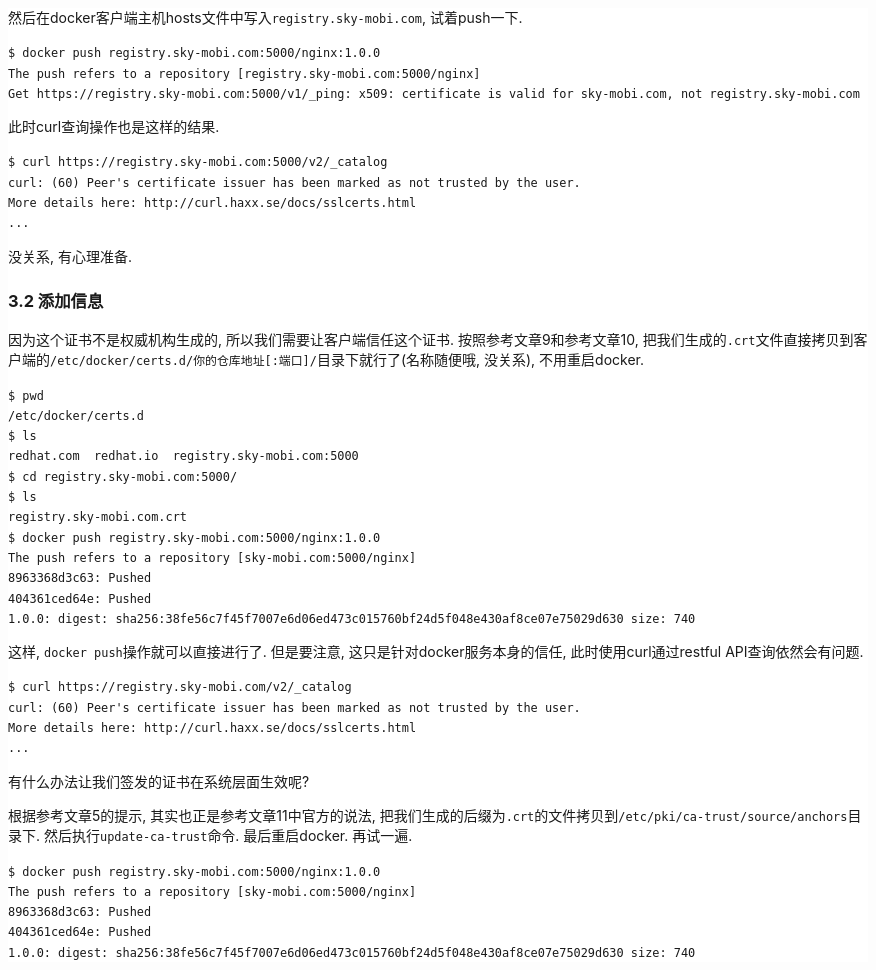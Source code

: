 然后在docker客户端主机hosts文件中写入`registry.sky-mobi.com`, 试着push一下.

```
$ docker push registry.sky-mobi.com:5000/nginx:1.0.0
The push refers to a repository [registry.sky-mobi.com:5000/nginx]
Get https://registry.sky-mobi.com:5000/v1/_ping: x509: certificate is valid for sky-mobi.com, not registry.sky-mobi.com
```

此时curl查询操作也是这样的结果.

```
$ curl https://registry.sky-mobi.com:5000/v2/_catalog
curl: (60) Peer's certificate issuer has been marked as not trusted by the user.
More details here: http://curl.haxx.se/docs/sslcerts.html
...
```

没关系, 有心理准备.

### 3.2 添加信息

因为这个证书不是权威机构生成的, 所以我们需要让客户端信任这个证书. 按照参考文章9和参考文章10, 把我们生成的`.crt`文件直接拷贝到客户端的`/etc/docker/certs.d/你的仓库地址[:端口]/`目录下就行了(名称随便哦, 没关系), 不用重启docker.

```
$ pwd
/etc/docker/certs.d
$ ls
redhat.com  redhat.io  registry.sky-mobi.com:5000
$ cd registry.sky-mobi.com:5000/
$ ls
registry.sky-mobi.com.crt
$ docker push registry.sky-mobi.com:5000/nginx:1.0.0
The push refers to a repository [sky-mobi.com:5000/nginx]
8963368d3c63: Pushed 
404361ced64e: Pushed 
1.0.0: digest: sha256:38fe56c7f45f7007e6d06ed473c015760bf24d5f048e430af8ce07e75029d630 size: 740
```

这样, `docker push`操作就可以直接进行了. 但是要注意, 这只是针对docker服务本身的信任, 此时使用curl通过restful API查询依然会有问题.

```
$ curl https://registry.sky-mobi.com/v2/_catalog
curl: (60) Peer's certificate issuer has been marked as not trusted by the user.
More details here: http://curl.haxx.se/docs/sslcerts.html
...
```

有什么办法让我们签发的证书在系统层面生效呢?

根据参考文章5的提示, 其实也正是参考文章11中官方的说法, 把我们生成的后缀为`.crt`的文件拷贝到`/etc/pki/ca-trust/source/anchors`目录下. 然后执行`update-ca-trust`命令. 最后重启docker. 再试一遍.

```
$ docker push registry.sky-mobi.com:5000/nginx:1.0.0
The push refers to a repository [sky-mobi.com:5000/nginx]
8963368d3c63: Pushed 
404361ced64e: Pushed 
1.0.0: digest: sha256:38fe56c7f45f7007e6d06ed473c015760bf24d5f048e430af8ce07e75029d630 size: 740
```
